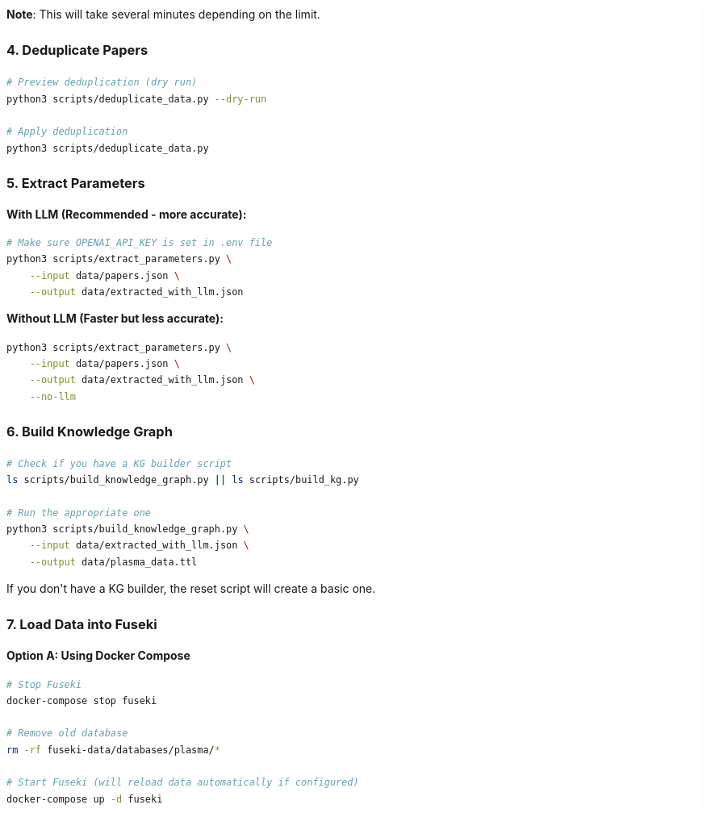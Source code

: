 **Note**: This will take several minutes depending on the limit.

### 4. Deduplicate Papers

```bash
# Preview deduplication (dry run)
python3 scripts/deduplicate_data.py --dry-run

# Apply deduplication
python3 scripts/deduplicate_data.py
```

### 5. Extract Parameters

**With LLM (Recommended - more accurate):**

```bash
# Make sure OPENAI_API_KEY is set in .env file
python3 scripts/extract_parameters.py \
    --input data/papers.json \
    --output data/extracted_with_llm.json
```

**Without LLM (Faster but less accurate):**

```bash
python3 scripts/extract_parameters.py \
    --input data/papers.json \
    --output data/extracted_with_llm.json \
    --no-llm
```

### 6. Build Knowledge Graph

```bash
# Check if you have a KG builder script
ls scripts/build_knowledge_graph.py || ls scripts/build_kg.py

# Run the appropriate one
python3 scripts/build_knowledge_graph.py \
    --input data/extracted_with_llm.json \
    --output data/plasma_data.ttl
```

If you don't have a KG builder, the reset script will create a basic one.

### 7. Load Data into Fuseki

**Option A: Using Docker Compose**

```bash
# Stop Fuseki
docker-compose stop fuseki

# Remove old database
rm -rf fuseki-data/databases/plasma/*

# Start Fuseki (will reload data automatically if configured)
docker-compose up -d fuseki
```
